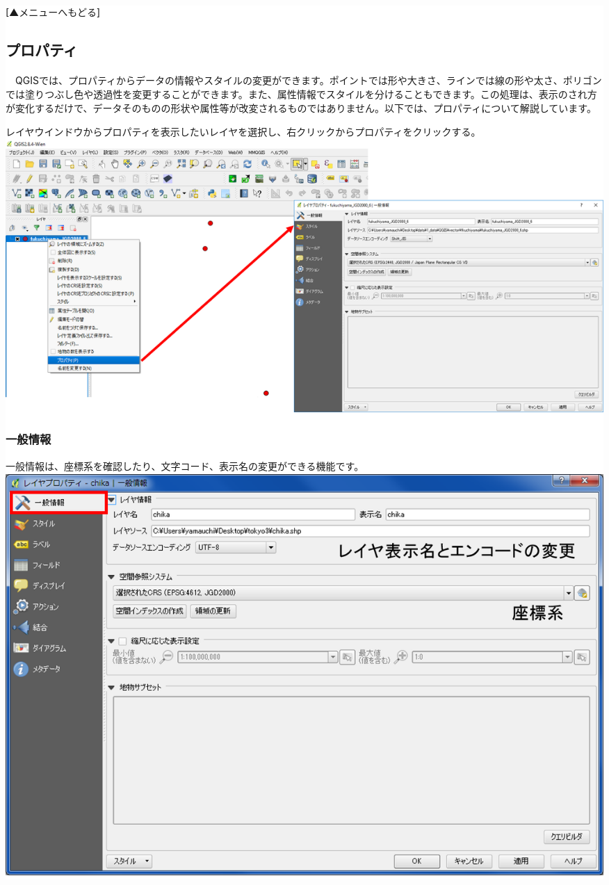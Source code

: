 [▲メニューへもどる]

## プロパティ
　QGISでは、プロパティからデータの情報やスタイルの変更ができます。ポイントでは形や大きさ、ラインでは線の形や太さ、ポリゴンでは塗りつぶし色や透過性を変更することができます。また、属性情報でスタイルを分けることもできます。この処理は、表示のされ方が変化するだけで、データそのものの形状や属性等が改変されるものではありません。以下では、プロパティについて解説しています。

レイヤウインドウからプロパティを表示したいレイヤを選択し、右クリックからプロパティをクリックする。
![プロパティ](pic/Qpic32.png)

### 一般情報
一般情報は、座標系を確認したり、文字コード、表示名の変更ができる機能です。
![一般情報](pic/Qpic33.png)
